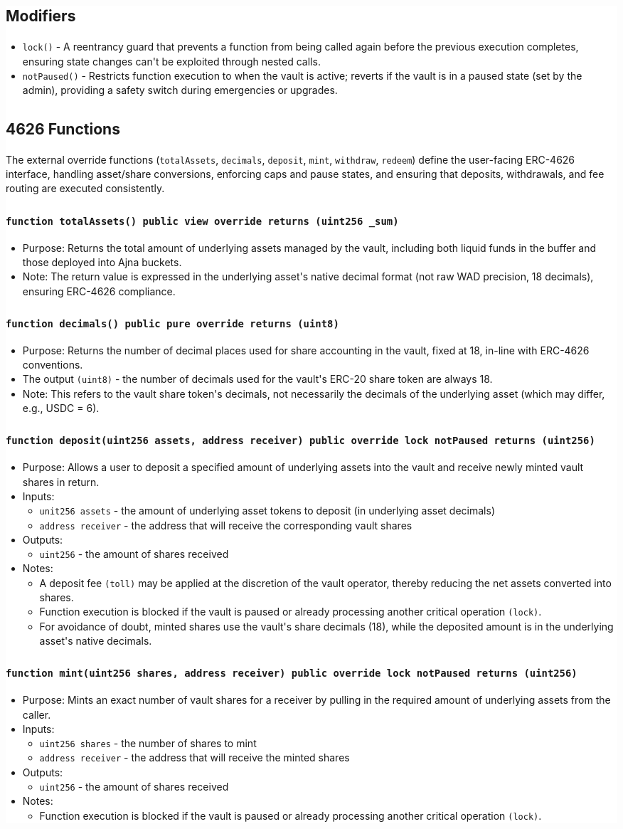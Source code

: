 ## Modifiers

- `lock()` - A reentrancy guard that prevents a function from being called again before the previous execution completes, ensuring state changes can't be exploited through nested calls.
- `notPaused()` - Restricts function execution to when the vault is active; reverts if the vault is in a paused state (set by the admin), providing a safety switch during emergencies or upgrades.

## 4626 Functions
The external override functions (`totalAssets`, `decimals`, `deposit`, `mint`, `withdraw`, `redeem`) define the user-facing ERC-4626 interface, handling asset/share conversions, enforcing caps and pause states, and ensuring that deposits, withdrawals, and fee routing are executed consistently.

### `function totalAssets() public view override returns (uint256 _sum)`
* Purpose: Returns the total amount of underlying assets managed by the vault, including both liquid funds in the buffer and those deployed into Ajna buckets.
* Note: The return value is expressed in the underlying asset's native decimal format (not raw WAD precision, 18 decimals), ensuring ERC-4626 compliance.

### `function decimals() public pure override returns (uint8)`
* Purpose: Returns the number of decimal places used for share accounting in the vault, fixed at 18, in-line with ERC-4626 conventions.
* The output `(uint8)` - the number of decimals used for the vault's ERC-20 share token are always 18.
* Note: This refers to the vault share token's decimals, not necessarily the decimals of the underlying asset (which may differ, e.g., USDC = 6).

### `function deposit(uint256 assets, address receiver) public override lock notPaused returns (uint256)`
* Purpose: Allows a user to deposit a specified amount of underlying assets into the vault and receive newly minted vault shares in return.
* Inputs:
    * `unit256 assets` - the amount of underlying asset tokens to deposit (in underlying asset decimals)
    * `address receiver` - the address that will receive the corresponding vault shares
* Outputs:
    * `uint256` - the amount of shares received
* Notes: 
    * A deposit fee `(toll)` may be applied at the discretion of the vault operator, thereby reducing the net assets converted into shares.
    * Function execution is blocked if the vault is paused or already processing another critical operation `(lock)`.
    * For avoidance of doubt, minted shares use the vault's share decimals (18), while the deposited amount is in the underlying asset's native decimals.

### `function mint(uint256 shares, address receiver) public override lock notPaused returns (uint256)`
* Purpose: Mints an exact number of vault shares for a receiver by pulling in the required amount of underlying assets from the caller.
* Inputs:
    * `uint256 shares` - the number of shares to mint
    * `address receiver` - the address that will receive the minted shares
* Outputs:
    * `uint256` - the amount of shares received
* Notes: 
    * Function execution is blocked if the vault is paused or already processing another critical operation `(lock)`.
